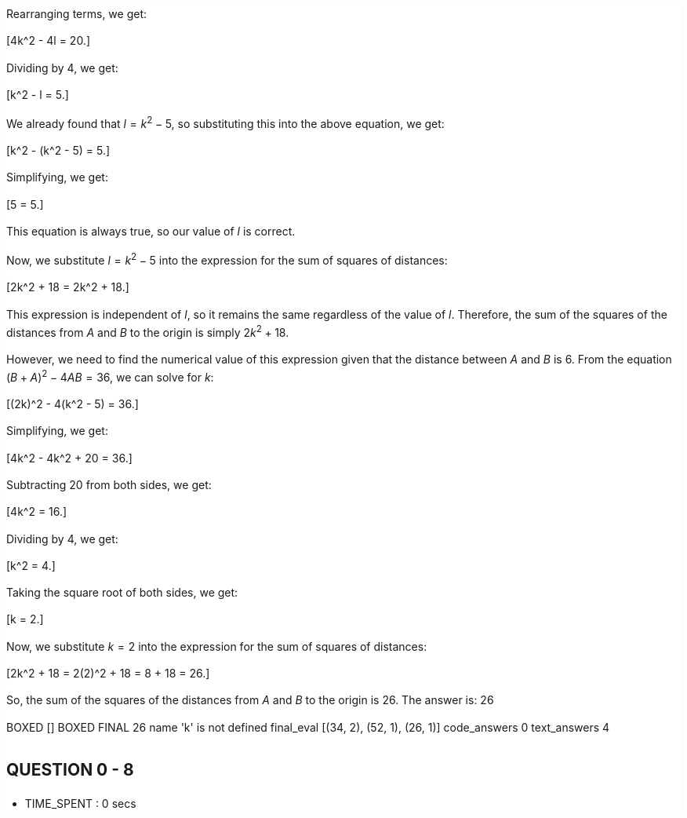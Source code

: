 Rearranging terms, we get:

\[4k^2 - 4l = 20.\]

Dividing by 4, we get:

\[k^2 - l = 5.\]

We already found that $l = k^2 - 5$, so substituting this into the above equation, we get:

\[k^2 - (k^2 - 5) = 5.\]

Simplifying, we get:

\[5 = 5.\]

This equation is always true, so our value of $l$ is correct.

Now, we substitute $l = k^2 - 5$ into the expression for the sum of squares of distances:

\[2k^2 + 18 = 2k^2 + 18.\]

This expression is independent of $l$, so it remains the same regardless of the value of $l$. Therefore, the sum of the squares of the distances from $A$ and $B$ to the origin is simply $2k^2 + 18$.

However, we need to find the numerical value of this expression given that the distance between $A$ and $B$ is 6. From the equation $(B + A)^2 - 4AB = 36$, we can solve for $k$:

\[(2k)^2 - 4(k^2 - 5) = 36.\]

Simplifying, we get:

\[4k^2 - 4k^2 + 20 = 36.\]

Subtracting $20$ from both sides, we get:

\[4k^2 = 16.\]

Dividing by $4$, we get:

\[k^2 = 4.\]

Taking the square root of both sides, we get:

\[k = 2.\]

Now, we substitute $k = 2$ into the expression for the sum of squares of distances:

\[2k^2 + 18 = 2(2)^2 + 18 = 8 + 18 = 26.\]

So, the sum of the squares of the distances from $A$ and $B$ to the origin is 26. The answer is: 26

BOXED []
BOXED FINAL 26
name 'k' is not defined final_eval
[(34, 2), (52, 1), (26, 1)]
code_answers 0 text_answers 4



## QUESTION 0 - 8 
- TIME_SPENT : 0 secs
